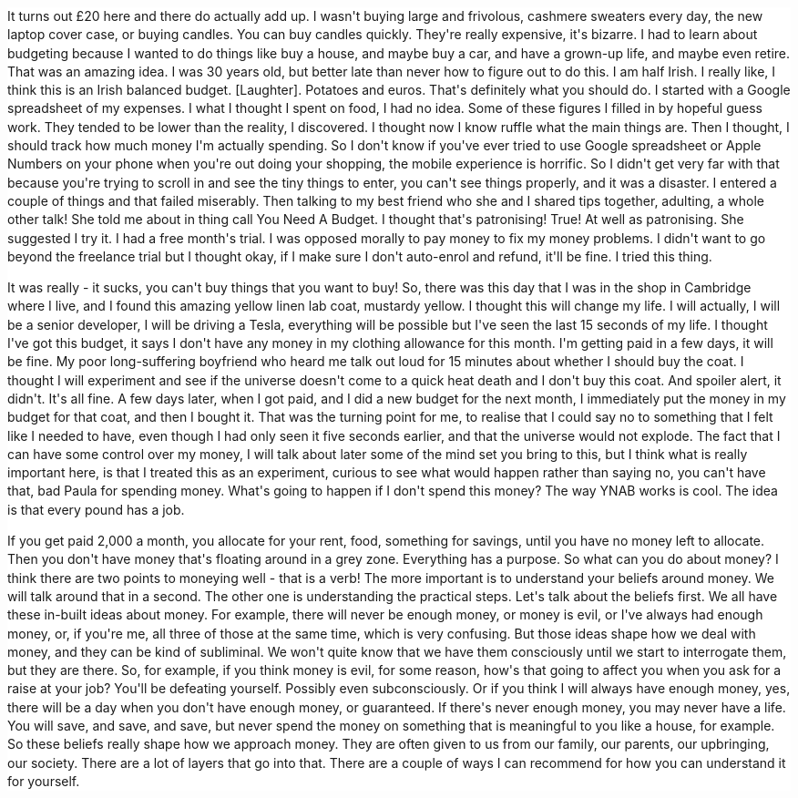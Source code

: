 It turns out £20 here and there do actually add up. I wasn't buying large and frivolous, cashmere sweaters every day, the new laptop cover case, or buying candles. You can buy candles quickly. They're really expensive, it's bizarre. I had to learn about budgeting because I wanted to do things like buy a house, and maybe buy a car, and have a grown-up life, and maybe even retire. That was an amazing idea. I was 30 years old, but better late than never how to figure out to do this. I am half Irish. I really like, I think this is an Irish balanced budget. [Laughter]. Potatoes and euros. That's definitely what you should do. I started with a Google spreadsheet of my expenses. I what I thought I spent on food, I had no idea. Some of these figures I filled in by hopeful guess work. They tended to be lower than the reality, I discovered. I thought now I know ruffle what the main things are. Then I thought, I should track how much money I'm actually spending. So I don't know if you've ever tried to use Google spreadsheet or Apple Numbers on your phone when you're out doing your shopping, the mobile experience is horrific. So I didn't get very far with that because you're trying to scroll in and see the tiny things to enter, you can't see things properly, and it was a disaster. I entered a couple of things and that failed miserably. Then talking to my best friend who she and I shared tips together, adulting, a whole other talk! She told me about in thing call You Need A Budget. I thought that's patronising! True! At well as patronising. She suggested I try it. I had a free month's trial. I was opposed morally to pay money to fix my money problems. I didn't want to go beyond the freelance trial but I thought okay, if I make sure I don't auto-enrol and refund, it'll be fine. I tried this thing.

It was really - it sucks, you can't buy things that you want to buy! So, there was this day that I was in the shop in Cambridge where I live, and I found this amazing yellow linen lab coat, mustardy yellow. I thought this will change my life. I will actually, I will be a senior developer, I will be driving a Tesla, everything will be possible but I've seen the last 15 seconds of my life. I thought I've got this budget, it says I don't have any money in my clothing allowance for this month. I'm getting paid in a few days, it will be fine. My poor long-suffering boyfriend who heard me talk out loud for 15 minutes about whether I should buy the coat. I thought I will experiment and see if the universe doesn't come to a quick heat death and I don't buy this coat. And spoiler alert, it didn't. It's all fine. A few days later, when I got paid, and I did a new budget for the next month, I immediately put the money in my budget for that coat, and then I bought it. That was the turning point for me, to realise that I could say no to something that I felt like I needed to have, even though I had only seen it five seconds earlier, and that the universe would not explode. The fact that I can have some control over my money, I will talk about later some of the mind set you bring to this, but I think what is really important here, is that I treated this as an experiment, curious to see what would happen rather than saying no, you can't have that, bad Paula for spending money. What's going to happen if I don't spend this money? The way YNAB works is cool. The idea is that every pound has a job.

If you get paid 2,000 a month, you allocate for your rent, food, something for savings, until you have no money left to allocate. Then you don't have money that's floating around in a grey zone. Everything has a purpose. So what can you do about money? I think there are two points to moneying well - that is a verb! The more important is to understand your beliefs around money. We will talk around that in a second. The other one is understanding the practical steps. Let's talk about the beliefs first. We all have these in-built ideas about money. For example, there will never be enough money, or money is evil, or I've always had enough money, or, if you're me, all three of those at the same time, which is very confusing. But those ideas shape how we deal with money, and they can be kind of subliminal. We won't quite know that we have them consciously until we start to interrogate them, but they are there. So, for example, if you think money is evil, for some reason, how's that going to affect you when you ask for a raise at your job? You'll be defeating yourself. Possibly even subconsciously. Or if you think I will always have enough money, yes, there will be a day when you don't have enough money, or guaranteed. If there's never enough money, you may never have a life. You will save, and save, and save, but never spend the money on something that is meaningful to you like a house, for example. So these beliefs really shape how we approach money. They are often given to us from our family, our parents, our upbringing, our society. There are a lot of layers that go into that. There are a couple of ways I can recommend for how you can understand it for yourself.
